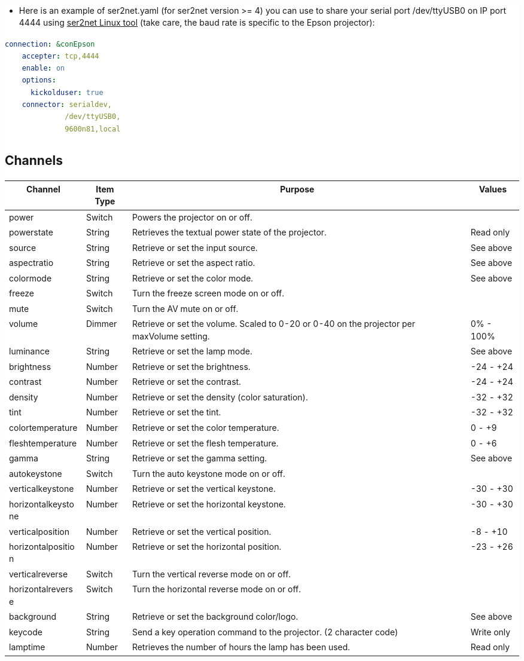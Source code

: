 - Here is an example of ser2net.yaml (for ser2net version >= 4) you can use to share your serial port /dev/ttyUSB0 on IP port 4444 using [ser2net Linux tool](https://sourceforge.net/projects/ser2net/) (take care, the baud rate is specific to the Epson projector):

```yaml
connection: &conEpson
    accepter: tcp,4444
    enable: on
    options:
      kickolduser: true
    connector: serialdev,
              /dev/ttyUSB0,
              9600n81,local
```

## Channels

| Channel            | Item Type | Purpose                                                                                    | Values     |
| ------------------ | --------- | ------------------------------------------------------------------------------------------ | ---------- |
| power              | Switch    | Powers the projector on or off.                                                            |            |
| powerstate         | String    | Retrieves the textual power state of the projector.                                        | Read only  |
| source             | String    | Retrieve or set the input source.                                                          | See above  |
| aspectratio        | String    | Retrieve or set the aspect ratio.                                                          | See above  |
| colormode          | String    | Retrieve or set the color mode.                                                            | See above  |
| freeze             | Switch    | Turn the freeze screen mode on or off.                                                     |            |
| mute               | Switch    | Turn the AV mute on or off.                                                                |            |
| volume             | Dimmer    | Retrieve or set the volume. Scaled to 0-20 or 0-40 on the projector per maxVolume setting. | 0% - 100%  |
| luminance          | String    | Retrieve or set the lamp mode.                                                             | See above  |
| brightness         | Number    | Retrieve or set the brightness.                                                            | -24 - +24  |
| contrast           | Number    | Retrieve or set the contrast.                                                              | -24 - +24  |
| density            | Number    | Retrieve or set the density (color saturation).                                            | -32 - +32  |
| tint               | Number    | Retrieve or set the tint.                                                                  | -32 - +32  |
| colortemperature   | Number    | Retrieve or set the color temperature.                                                     | 0   - +9   |
| fleshtemperature   | Number    | Retrieve or set the flesh temperature.                                                     | 0   - +6   |
| gamma              | String    | Retrieve or set the gamma setting.                                                         | See above  |
| autokeystone       | Switch    | Turn the auto keystone mode on or off.                                                     |            |
| verticalkeystone   | Number    | Retrieve or set the vertical keystone.                                                     | -30 - +30  |
| horizontalkeystone | Number    | Retrieve or set the horizontal keystone.                                                   | -30 - +30  |
| verticalposition   | Number    | Retrieve or set the vertical position.                                                     | -8  - +10  |
| horizontalposition | Number    | Retrieve or set the horizontal position.                                                   | -23 - +26  |
| verticalreverse    | Switch    | Turn the vertical reverse mode on or off.                                                  |            |
| horizontalreverse  | Switch    | Turn the horizontal reverse mode on or off.                                                |            |
| background         | String    | Retrieve or set the background color/logo.                                                 | See above  |
| keycode            | String    | Send a key operation command to the projector. (2 character code)                          | Write only |
| lamptime           | Number    | Retrieves the number of hours the lamp has been used.                                      | Read only  |